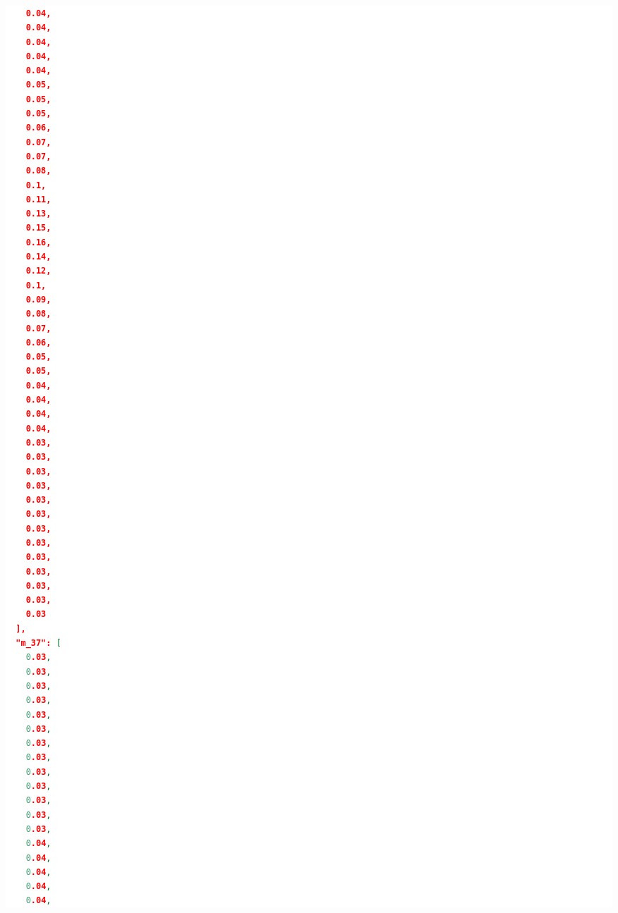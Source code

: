 ```json
    0.04,
    0.04,
    0.04,
    0.04,
    0.04,
    0.05,
    0.05,
    0.05,
    0.06,
    0.07,
    0.07,
    0.08,
    0.1,
    0.11,
    0.13,
    0.15,
    0.16,
    0.14,
    0.12,
    0.1,
    0.09,
    0.08,
    0.07,
    0.06,
    0.05,
    0.05,
    0.04,
    0.04,
    0.04,
    0.04,
    0.03,
    0.03,
    0.03,
    0.03,
    0.03,
    0.03,
    0.03,
    0.03,
    0.03,
    0.03,
    0.03,
    0.03,
    0.03
  ],
  "m_37": [
    0.03,
    0.03,
    0.03,
    0.03,
    0.03,
    0.03,
    0.03,
    0.03,
    0.03,
    0.03,
    0.03,
    0.03,
    0.03,
    0.04,
    0.04,
    0.04,
    0.04,
    0.04,
```